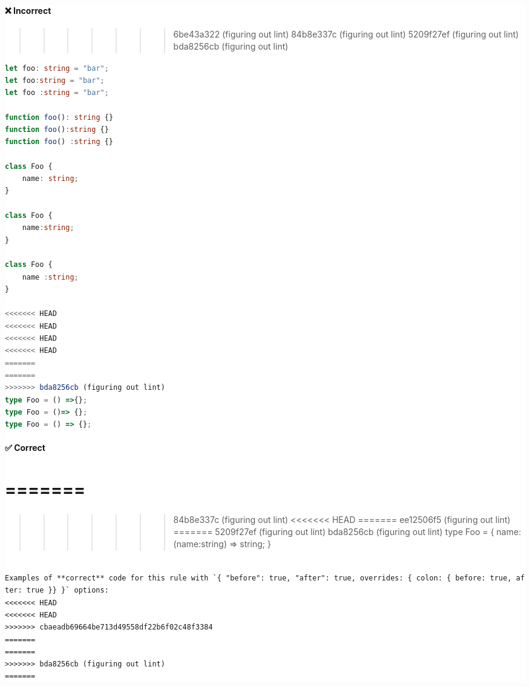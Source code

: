 

#### ❌ Incorrect
>>>>>>> 6be43a322 (figuring out lint)
>>>>>>> 84b8e337c (figuring out lint)
>>>>>>> 5209f27ef (figuring out lint)
>>>>>>> bda8256cb (figuring out lint)


```ts
let foo: string = "bar";
let foo:string = "bar";
let foo :string = "bar";

function foo(): string {}
function foo():string {}
function foo() :string {}

class Foo {
    name: string;
}

class Foo {
    name:string;
}

class Foo {
    name :string;
}

<<<<<<< HEAD
<<<<<<< HEAD
<<<<<<< HEAD
<<<<<<< HEAD
=======
=======
>>>>>>> bda8256cb (figuring out lint)
type Foo = () =>{};
type Foo = ()=> {};
type Foo = () => {};
```

#### ✅ Correct
=======
=======
>>>>>>> 84b8e337c (figuring out lint)
<<<<<<< HEAD
=======
>>>>>>> ee12506f5 (figuring out lint)
=======
>>>>>>> 5209f27ef (figuring out lint)
>>>>>>> bda8256cb (figuring out lint)
type Foo = {
    name: (name:string) => string;
}
```

Examples of **correct** code for this rule with `{ "before": true, "after": true, overrides: { colon: { before: true, after: true }} }` options:
<<<<<<< HEAD
<<<<<<< HEAD
>>>>>>> cbaeadb69664be713d49558df22b6f02c48f3384
=======
=======
>>>>>>> bda8256cb (figuring out lint)
=======
```